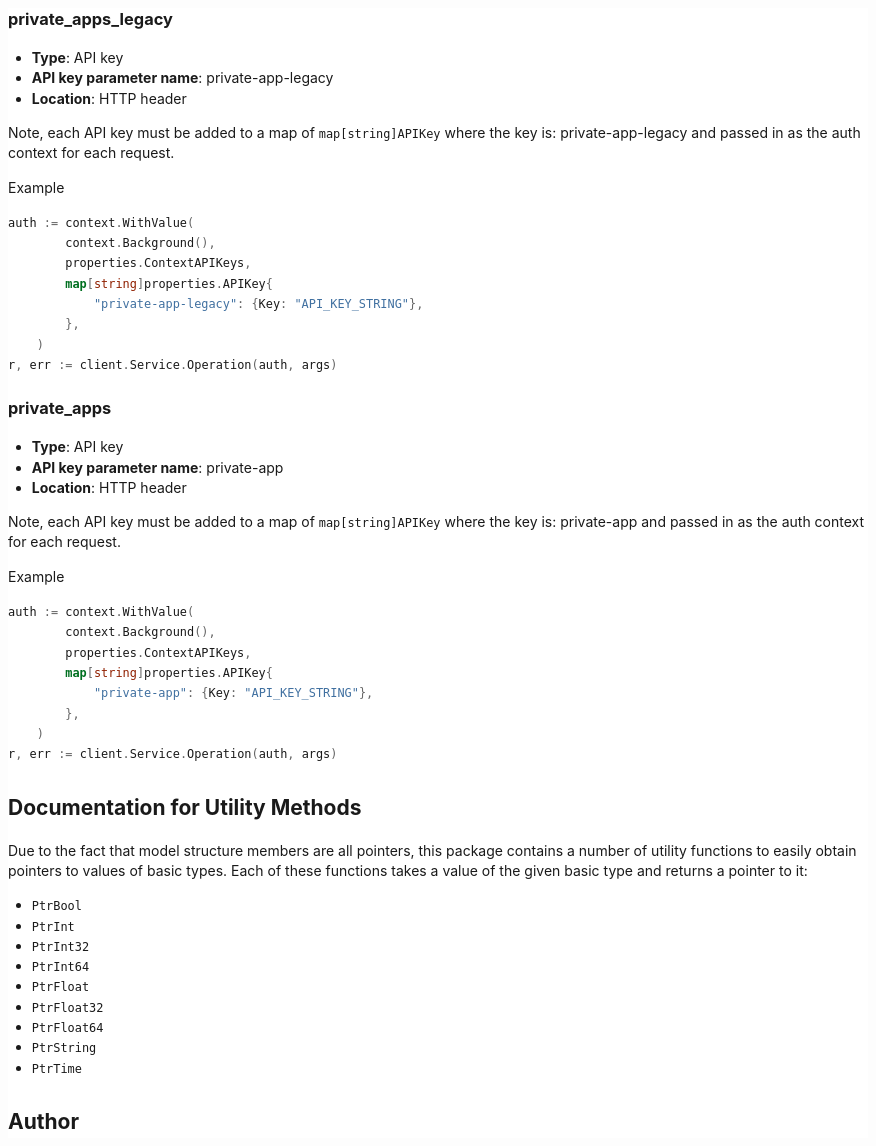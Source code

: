 ### private_apps_legacy

- **Type**: API key
- **API key parameter name**: private-app-legacy
- **Location**: HTTP header

Note, each API key must be added to a map of `map[string]APIKey` where the key is: private-app-legacy and passed in as the auth context for each request.

Example

```go
auth := context.WithValue(
		context.Background(),
		properties.ContextAPIKeys,
		map[string]properties.APIKey{
			"private-app-legacy": {Key: "API_KEY_STRING"},
		},
	)
r, err := client.Service.Operation(auth, args)
```

### private_apps

- **Type**: API key
- **API key parameter name**: private-app
- **Location**: HTTP header

Note, each API key must be added to a map of `map[string]APIKey` where the key is: private-app and passed in as the auth context for each request.

Example

```go
auth := context.WithValue(
		context.Background(),
		properties.ContextAPIKeys,
		map[string]properties.APIKey{
			"private-app": {Key: "API_KEY_STRING"},
		},
	)
r, err := client.Service.Operation(auth, args)
```


## Documentation for Utility Methods

Due to the fact that model structure members are all pointers, this package contains
a number of utility functions to easily obtain pointers to values of basic types.
Each of these functions takes a value of the given basic type and returns a pointer to it:

* `PtrBool`
* `PtrInt`
* `PtrInt32`
* `PtrInt64`
* `PtrFloat`
* `PtrFloat32`
* `PtrFloat64`
* `PtrString`
* `PtrTime`

## Author



